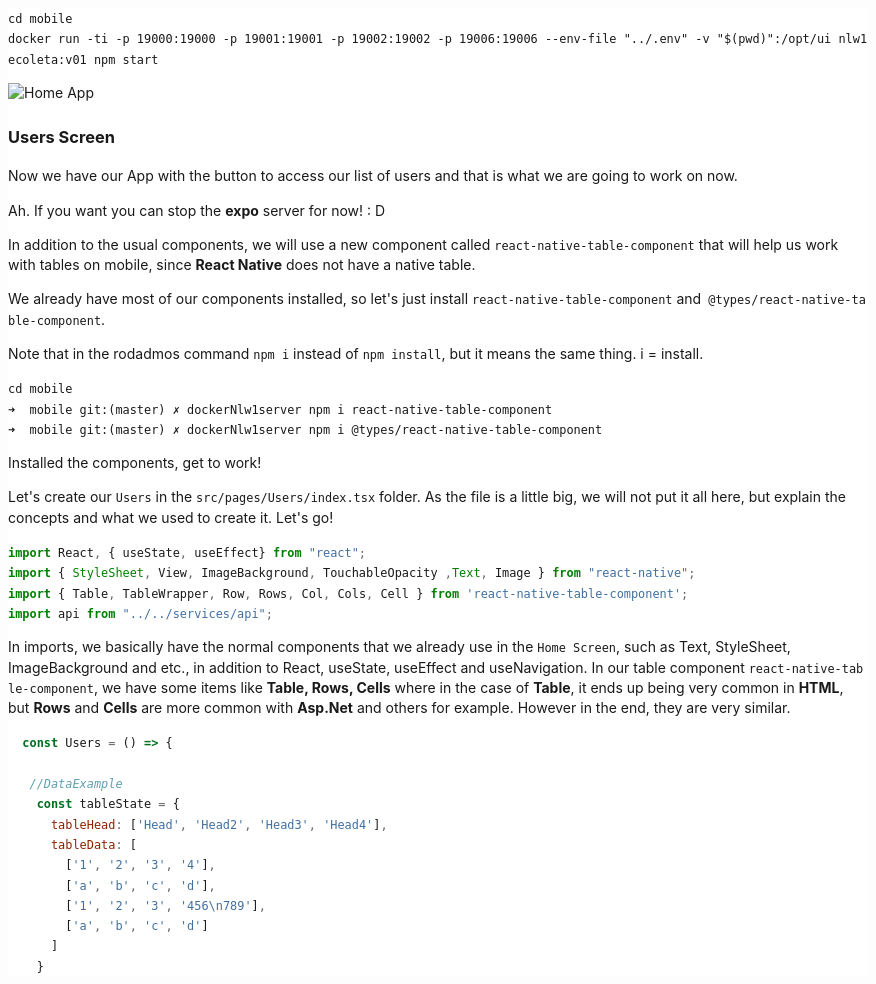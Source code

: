 ```
cd mobile
docker run -ti -p 19000:19000 -p 19001:19001 -p 19002:19002 -p 19006:19006 --env-file "../.env" -v "$(pwd)":/opt/ui nlw1ecoleta:v01 npm start
```

<img src="img/mobilehome.jpg" width="25%" height="25%" alt="Home App">

### Users Screen

Now we have our App with the button to access our list of users and that is what we are going to work on now.

Ah. If you want you can stop the **expo** server for now! : D

In addition to the usual components, we will use a new component called `react-native-table-component` that will help us work with tables on mobile, since **React Native** does not have a native table.

We already have most of our components installed, so let's just install `react-native-table-component` and` @types/react-native-table-component`.

Note that in the rodadmos command `npm i` instead of `npm install`, but it means the same thing. i = install.

```
cd mobile 
➜  mobile git:(master) ✗ dockerNlw1server npm i react-native-table-component  
➜  mobile git:(master) ✗ dockerNlw1server npm i @types/react-native-table-component  
```

Installed the components, get to work!

Let's create our `Users` in the `src/pages/Users/index.tsx` folder. As the file is a little big, we will not put it all here, but explain the concepts and what we used to create it. Let's go!

```typescript
import React, { useState, useEffect} from "react";
import { StyleSheet, View, ImageBackground, TouchableOpacity ,Text, Image } from "react-native";
import { Table, TableWrapper, Row, Rows, Col, Cols, Cell } from 'react-native-table-component';
import api from "../../services/api";
```

In imports, we basically have the normal components that we already use in the `Home Screen`, such as Text, StyleSheet, ImageBackground and etc., in addition to React, useState, useEffect and useNavigation. In our table component `react-native-table-component`, we have some items like **Table, Rows, Cells** where in the case of **Table**, it ends up being very common in **HTML**, but **Rows** and **Cells** are more common with **Asp.Net** and others for example. However in the end, they are very similar.

```javascript
  const Users = () => {

   //DataExample 
    const tableState = {
      tableHead: ['Head', 'Head2', 'Head3', 'Head4'],
      tableData: [
        ['1', '2', '3', '4'],
        ['a', 'b', 'c', 'd'],
        ['1', '2', '3', '456\n789'],
        ['a', 'b', 'c', 'd']
      ]
    }
```
